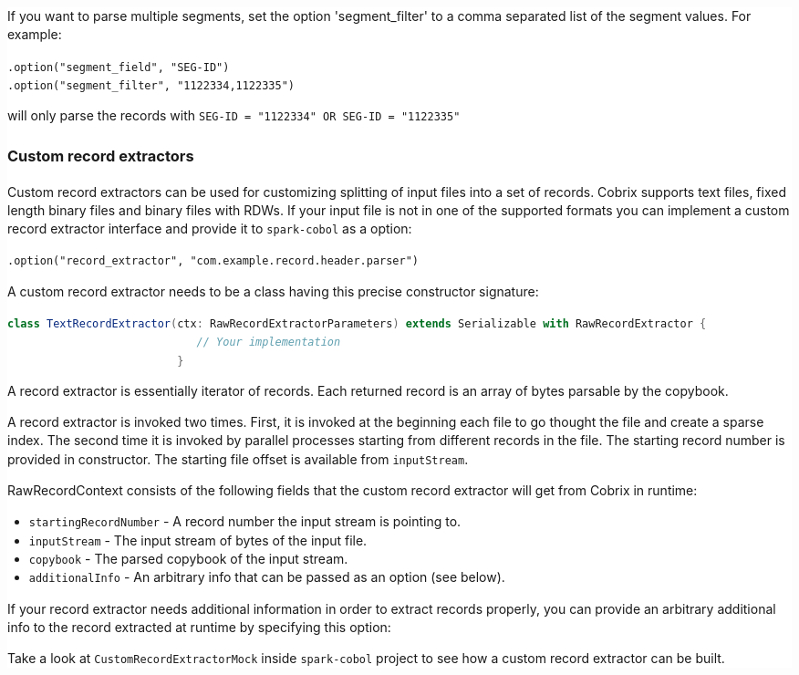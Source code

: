 If you want to parse multiple segments, set the option 'segment_filter' to a comma separated list of the segment values.
For example:
```
.option("segment_field", "SEG-ID")
.option("segment_filter", "1122334,1122335")
```
will only parse the records with `SEG-ID = "1122334" OR SEG-ID = "1122335"`

### Custom record extractors

Custom record extractors can be used for customizing splitting of input files into a set of records. Cobrix supports
text files, fixed length binary files and binary files with RDWs. If your input file is not in one of the supported
formats you can implement a custom record extractor interface and provide it to `spark-cobol` as a option:

```
.option("record_extractor", "com.example.record.header.parser")
```

A custom record extractor needs to be a class having this precise constructor signature:
```scala
class TextRecordExtractor(ctx: RawRecordExtractorParameters) extends Serializable with RawRecordExtractor {
                             // Your implementation
                          }
```

A record extractor is essentially iterator of records. Each returned record is an array of bytes parsable by the
copybook.  

A record extractor is invoked two times. First, it is invoked at the beginning each file to go thought the file and
create a sparse index. The second time it is invoked by parallel processes starting from different records in the file.
The starting record number is provided in constructor. The starting file offset is available from `inputStream`.

RawRecordContext consists of the following fields that the custom record extractor will get from Cobrix
in runtime:
* `startingRecordNumber` - A record number the input stream is pointing to.
* `inputStream` - The input stream of bytes of the input file.
* `copybook` - The parsed copybook of the input stream.
* `additionalInfo` - An arbitrary info that can be passed as an option (see below).

If your record extractor needs additional information in order to extract records properly, you can provide
an arbitrary additional info to the record extracted at runtime by specifying this option:

Take a look at `CustomRecordExtractorMock` inside `spark-cobol` project to see how a custom record extractor can be built.
